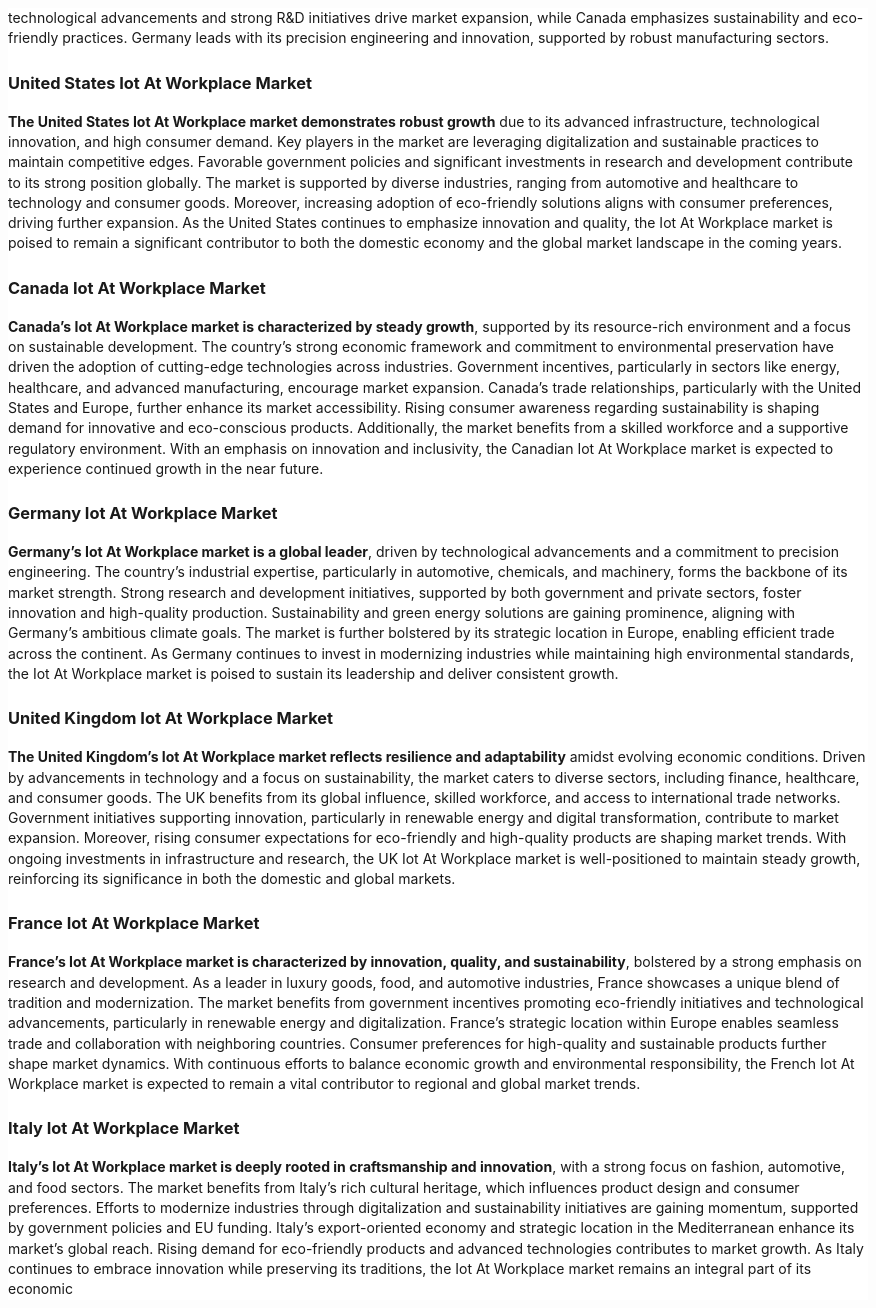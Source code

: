 technological advancements and strong R&amp;D initiatives drive market expansion, while Canada emphasizes sustainability and eco-friendly practices. Germany leads with its precision engineering and innovation, supported by robust manufacturing sectors.</span></em></p></blockquote><h3><strong>United States Iot At Workplace Market</strong></h3><p><strong>The United States Iot At Workplace market demonstrates robust growth</strong> due to its advanced infrastructure, technological innovation, and high consumer demand. Key players in the market are leveraging digitalization and sustainable practices to maintain competitive edges. Favorable government policies and significant investments in research and development contribute to its strong position globally. The market is supported by diverse industries, ranging from automotive and healthcare to technology and consumer goods. Moreover, increasing adoption of eco-friendly solutions aligns with consumer preferences, driving further expansion. As the United States continues to emphasize innovation and quality, the Iot At Workplace market is poised to remain a significant contributor to both the domestic economy and the global market landscape in the coming years.</p><h3><strong>Canada Iot At Workplace Market</strong></h3><p><strong>Canada&rsquo;s Iot At Workplace market is characterized by steady growth</strong>, supported by its resource-rich environment and a focus on sustainable development. The country&rsquo;s strong economic framework and commitment to environmental preservation have driven the adoption of cutting-edge technologies across industries. Government incentives, particularly in sectors like energy, healthcare, and advanced manufacturing, encourage market expansion. Canada&rsquo;s trade relationships, particularly with the United States and Europe, further enhance its market accessibility. Rising consumer awareness regarding sustainability is shaping demand for innovative and eco-conscious products. Additionally, the market benefits from a skilled workforce and a supportive regulatory environment. With an emphasis on innovation and inclusivity, the Canadian Iot At Workplace market is expected to experience continued growth in the near future.</p><h3><strong>Germany Iot At Workplace Market</strong></h3><p><strong>Germany&rsquo;s Iot At Workplace market is a global leader</strong>, driven by technological advancements and a commitment to precision engineering. The country&rsquo;s industrial expertise, particularly in automotive, chemicals, and machinery, forms the backbone of its market strength. Strong research and development initiatives, supported by both government and private sectors, foster innovation and high-quality production. Sustainability and green energy solutions are gaining prominence, aligning with Germany&rsquo;s ambitious climate goals. The market is further bolstered by its strategic location in Europe, enabling efficient trade across the continent. As Germany continues to invest in modernizing industries while maintaining high environmental standards, the Iot At Workplace market is poised to sustain its leadership and deliver consistent growth.</p><h3><strong>United Kingdom Iot At Workplace Market</strong></h3><p><strong>The United Kingdom&rsquo;s Iot At Workplace market reflects resilience and adaptability</strong> amidst evolving economic conditions. Driven by advancements in technology and a focus on sustainability, the market caters to diverse sectors, including finance, healthcare, and consumer goods. The UK benefits from its global influence, skilled workforce, and access to international trade networks. Government initiatives supporting innovation, particularly in renewable energy and digital transformation, contribute to market expansion. Moreover, rising consumer expectations for eco-friendly and high-quality products are shaping market trends. With ongoing investments in infrastructure and research, the UK Iot At Workplace market is well-positioned to maintain steady growth, reinforcing its significance in both the domestic and global markets.</p><h3><strong>France Iot At Workplace Market</strong></h3><p><strong>France&rsquo;s Iot At Workplace market is characterized by innovation, quality, and sustainability</strong>, bolstered by a strong emphasis on research and development. As a leader in luxury goods, food, and automotive industries, France showcases a unique blend of tradition and modernization. The market benefits from government incentives promoting eco-friendly initiatives and technological advancements, particularly in renewable energy and digitalization. France&rsquo;s strategic location within Europe enables seamless trade and collaboration with neighboring countries. Consumer preferences for high-quality and sustainable products further shape market dynamics. With continuous efforts to balance economic growth and environmental responsibility, the French Iot At Workplace market is expected to remain a vital contributor to regional and global market trends.</p><h3><strong>Italy Iot At Workplace Market</strong></h3><p><strong>Italy&rsquo;s Iot At Workplace market is deeply rooted in craftsmanship and innovation</strong>, with a strong focus on fashion, automotive, and food sectors. The market benefits from Italy&rsquo;s rich cultural heritage, which influences product design and consumer preferences. Efforts to modernize industries through digitalization and sustainability initiatives are gaining momentum, supported by government policies and EU funding. Italy&rsquo;s export-oriented economy and strategic location in the Mediterranean enhance its market&rsquo;s global reach. Rising demand for eco-friendly products and advanced technologies contributes to market growth. As Italy continues to embrace innovation while preserving its traditions, the Iot At Workplace market remains an integral part of its economic